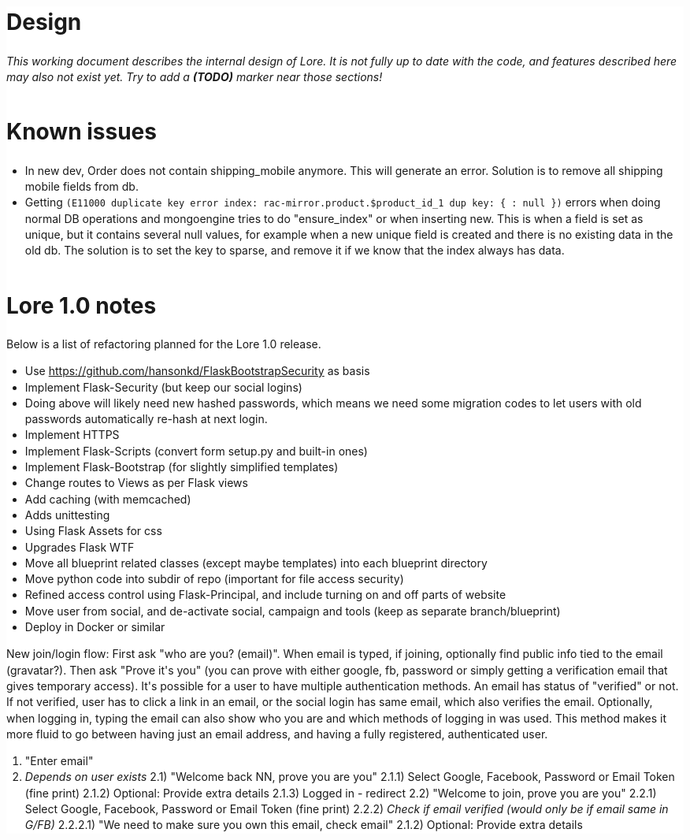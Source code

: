 Design
==================================================================

_This working document describes the internal design of Lore. It is not fully up to date with the code, and features described here may also not exist yet. Try to add a **(TODO)** marker near those sections!_

Known issues
==================================================================
- In new dev, Order does not contain shipping_mobile anymore. This will generate an error. Solution is to remove all shipping mobile fields from db.
- Getting ```(E11000 duplicate key error index: rac-mirror.product.$product_id_1 dup key: { : null })``` errors when doing normal DB operations and mongoengine tries to do "ensure_index" or when inserting new. This is when a field is set as unique, but it contains several null values, for example when a new unique field is created and there is no existing data in the old db. The solution is to set the key to sparse, and remove it if we know that the index always has data.


Lore 1.0 notes
==================================================================
Below is a list of refactoring planned for the Lore 1.0 release.

- Use https://github.com/hansonkd/FlaskBootstrapSecurity as basis
- Implement Flask-Security (but keep our social logins)
- Doing above will likely need new hashed passwords, which means we need some migration codes to let users with old passwords automatically re-hash at next login.
- Implement HTTPS
- Implement Flask-Scripts (convert form setup.py and built-in ones)
- Implement Flask-Bootstrap (for slightly simplified templates)
- Change routes to Views as per Flask views
- Add caching (with memcached)
- Adds unittesting
- Using Flask Assets for css
- Upgrades Flask WTF
- Move all blueprint related classes (except maybe templates) into each blueprint directory
- Move python code into subdir of repo (important for file access security)
- Refined access control using Flask-Principal, and include turning on and off parts of website
- Move user from social, and de-activate social, campaign and tools (keep as separate branch/blueprint)
- Deploy in Docker or similar

New join/login flow:
First ask "who are you? (email)". When email is typed, if joining, optionally find public info tied to the email (gravatar?). Then ask "Prove it's you" (you can prove with either google, fb, password or simply getting a verification email that gives temporary access). It's possible for a user to have multiple authentication methods.
An email has status of "verified" or not. If not verified, user has to click a link in an email, or the social login has same email, which also verifies the email.
Optionally, when logging in, typing the email can also show who you are and which methods of logging in was used.
This method makes it more fluid to go between having just an email address, and having a fully registered, authenticated user.


1) "Enter email"
2) _Depends on user exists_
    2.1) "Welcome back NN, prove you are you"
        2.1.1) Select Google, Facebook, Password or Email Token (fine print)
        2.1.2) Optional: Provide extra details
        2.1.3) Logged in - redirect
    2.2) "Welcome to join, prove you are you"
        2.2.1) Select Google, Facebook, Password or Email Token (fine print)
        2.2.2) _Check if email verified (would only be if email same in G/FB)_
            2.2.2.1) "We need to make sure you own this email, check email"
        2.1.2) Optional: Provide extra details
